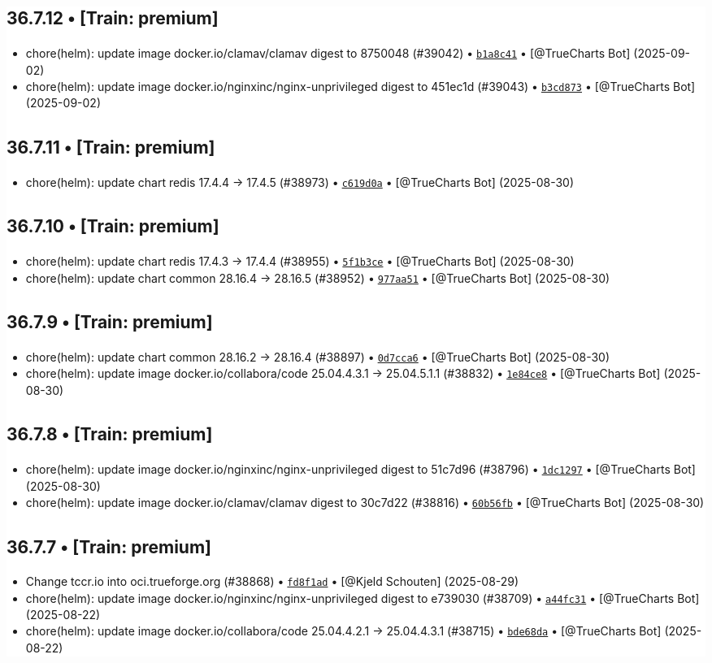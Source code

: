 ## 36.7.12 • [Train: premium]

- chore(helm): update image docker.io/clamav/clamav digest to 8750048 (#39042) • [`b1a8c41`](https://github.com/trueforge-org/truecharts/commit/b1a8c41025a545897a4aae38762c7e7bf5772029) • [@TrueCharts Bot] (2025-09-02)
- chore(helm): update image docker.io/nginxinc/nginx-unprivileged digest to 451ec1d (#39043) • [`b3cd873`](https://github.com/trueforge-org/truecharts/commit/b3cd87362d0d09797b8dfbb8c8b160b519c59e9e) • [@TrueCharts Bot] (2025-09-02)

## 36.7.11 • [Train: premium]

- chore(helm): update chart redis 17.4.4 → 17.4.5 (#38973) • [`c619d0a`](https://github.com/trueforge-org/truecharts/commit/c619d0a9a5187ef3ef8e97c1c9186c41584e66e6) • [@TrueCharts Bot] (2025-08-30)

## 36.7.10 • [Train: premium]

- chore(helm): update chart redis 17.4.3 → 17.4.4 (#38955) • [`5f1b3ce`](https://github.com/trueforge-org/truecharts/commit/5f1b3ceecee1cc14fe2af8710043defcc098eabe) • [@TrueCharts Bot] (2025-08-30)
- chore(helm): update chart common 28.16.4 → 28.16.5 (#38952) • [`977aa51`](https://github.com/trueforge-org/truecharts/commit/977aa51ecddfb3da31c324fcbf0f73ba51f1017b) • [@TrueCharts Bot] (2025-08-30)

## 36.7.9 • [Train: premium]

- chore(helm): update chart common 28.16.2 → 28.16.4 (#38897) • [`0d7cca6`](https://github.com/trueforge-org/truecharts/commit/0d7cca68ae3e46baa42d459ff3307445e889fc57) • [@TrueCharts Bot] (2025-08-30)
- chore(helm): update image docker.io/collabora/code 25.04.4.3.1 → 25.04.5.1.1 (#38832) • [`1e84ce8`](https://github.com/trueforge-org/truecharts/commit/1e84ce87cf71c62c4e99a8eabb173f638f23f979) • [@TrueCharts Bot] (2025-08-30)

## 36.7.8 • [Train: premium]

- chore(helm): update image docker.io/nginxinc/nginx-unprivileged digest to 51c7d96 (#38796) • [`1dc1297`](https://github.com/trueforge-org/truecharts/commit/1dc129733e2ea3cce3139f4511c86b6b2ca22619) • [@TrueCharts Bot] (2025-08-30)
- chore(helm): update image docker.io/clamav/clamav digest to 30c7d22 (#38816) • [`60b56fb`](https://github.com/trueforge-org/truecharts/commit/60b56fbf9e441f5ea5af4c0d87fd484b08582fda) • [@TrueCharts Bot] (2025-08-30)

## 36.7.7 • [Train: premium]

- Change tccr.io into oci.trueforge.org (#38868) • [`fd8f1ad`](https://github.com/trueforge-org/truecharts/commit/fd8f1add2aafef585f63a929f122f618619bede3) • [@Kjeld Schouten] (2025-08-29)
- chore(helm): update image docker.io/nginxinc/nginx-unprivileged digest to e739030 (#38709) • [`a44fc31`](https://github.com/trueforge-org/truecharts/commit/a44fc310f97808baa36896b6209eac486b400399) • [@TrueCharts Bot] (2025-08-22)
- chore(helm): update image docker.io/collabora/code 25.04.4.2.1 → 25.04.4.3.1 (#38715) • [`bde68da`](https://github.com/trueforge-org/truecharts/commit/bde68da62b0f5ac1f523dcd83426732a4d1504ab) • [@TrueCharts Bot] (2025-08-22)
